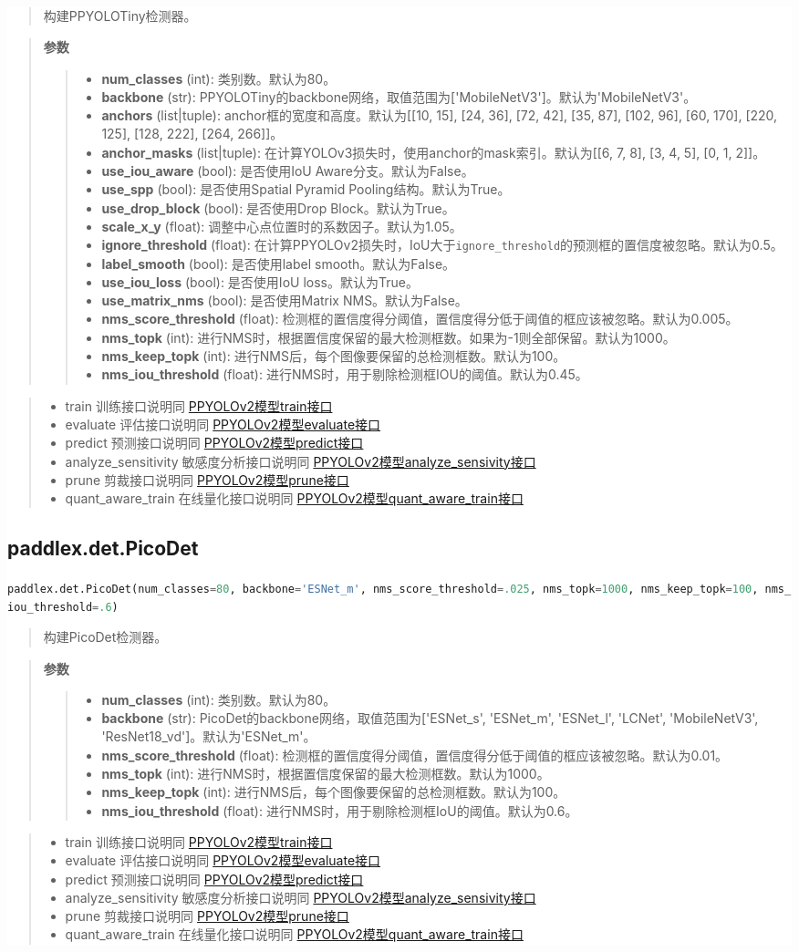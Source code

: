 > 构建PPYOLOTiny检测器。

> **参数**
>
> > - **num_classes** (int): 类别数。默认为80。
> > - **backbone** (str): PPYOLOTiny的backbone网络，取值范围为['MobileNetV3']。默认为'MobileNetV3'。
> > - **anchors** (list|tuple): anchor框的宽度和高度。默认为[[10, 15], [24, 36], [72, 42], [35, 87], [102, 96], [60, 170], [220, 125], [128, 222], [264, 266]]。
> > - **anchor_masks** (list|tuple): 在计算YOLOv3损失时，使用anchor的mask索引。默认为[[6, 7, 8], [3, 4, 5], [0, 1, 2]]。
> > - **use_iou_aware** (bool): 是否使用IoU Aware分支。默认为False。
> > - **use_spp** (bool): 是否使用Spatial Pyramid Pooling结构。默认为True。
> > - **use_drop_block** (bool): 是否使用Drop Block。默认为True。
> > - **scale_x_y** (float): 调整中心点位置时的系数因子。默认为1.05。
> > - **ignore_threshold** (float): 在计算PPYOLOv2损失时，IoU大于`ignore_threshold`的预测框的置信度被忽略。默认为0.5。
> > - **label_smooth** (bool): 是否使用label smooth。默认为False。
> > - **use_iou_loss** (bool): 是否使用IoU loss。默认为True。
> > - **use_matrix_nms** (bool): 是否使用Matrix NMS。默认为False。
> > - **nms_score_threshold** (float): 检测框的置信度得分阈值，置信度得分低于阈值的框应该被忽略。默认为0.005。
> > - **nms_topk** (int): 进行NMS时，根据置信度保留的最大检测框数。如果为-1则全部保留。默认为1000。
> > - **nms_keep_topk** (int): 进行NMS后，每个图像要保留的总检测框数。默认为100。
> > - **nms_iou_threshold** (float): 进行NMS时，用于剔除检测框IOU的阈值。默认为0.45。

> - train 训练接口说明同 [PPYOLOv2模型train接口](#train)
> - evaluate 评估接口说明同 [PPYOLOv2模型evaluate接口](#evaluate)
> - predict 预测接口说明同 [PPYOLOv2模型predict接口](#predict)
> - analyze_sensitivity 敏感度分析接口说明同 [PPYOLOv2模型analyze_sensivity接口](#analyze_sensitivity)
> - prune 剪裁接口说明同 [PPYOLOv2模型prune接口](#prune)
> - quant_aware_train 在线量化接口说明同 [PPYOLOv2模型quant_aware_train接口](#quant_aware_train)


## <h2 id="4">paddlex.det.PicoDet</h2>

```python
paddlex.det.PicoDet(num_classes=80, backbone='ESNet_m', nms_score_threshold=.025, nms_topk=1000, nms_keep_topk=100, nms_iou_threshold=.6)
```

> 构建PicoDet检测器。

> **参数**
>
> > - **num_classes** (int): 类别数。默认为80。
> > - **backbone** (str): PicoDet的backbone网络，取值范围为['ESNet_s', 'ESNet_m', 'ESNet_l', 'LCNet', 'MobileNetV3', 'ResNet18_vd']。默认为'ESNet_m'。
> > - **nms_score_threshold** (float): 检测框的置信度得分阈值，置信度得分低于阈值的框应该被忽略。默认为0.01。
> > - **nms_topk** (int): 进行NMS时，根据置信度保留的最大检测框数。默认为1000。
> > - **nms_keep_topk** (int): 进行NMS后，每个图像要保留的总检测框数。默认为100。
> > - **nms_iou_threshold** (float): 进行NMS时，用于剔除检测框IoU的阈值。默认为0.6。

> - train 训练接口说明同 [PPYOLOv2模型train接口](#train)
> - evaluate 评估接口说明同 [PPYOLOv2模型evaluate接口](#evaluate)
> - predict 预测接口说明同 [PPYOLOv2模型predict接口](#predict)
> - analyze_sensitivity 敏感度分析接口说明同 [PPYOLOv2模型analyze_sensivity接口](#analyze_sensitivity)
> - prune 剪裁接口说明同 [PPYOLOv2模型prune接口](#prune)
> - quant_aware_train 在线量化接口说明同 [PPYOLOv2模型quant_aware_train接口](#quant_aware_train)
